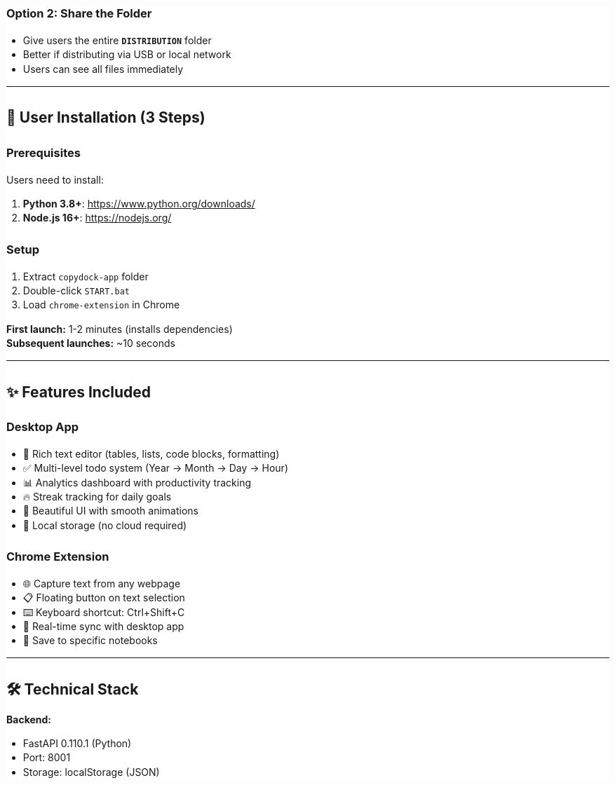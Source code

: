 ### Option 2: Share the Folder
- Give users the entire **`DISTRIBUTION`** folder
- Better if distributing via USB or local network
- Users can see all files immediately

---

## 👥 User Installation (3 Steps)

### Prerequisites
Users need to install:
1. **Python 3.8+**: https://www.python.org/downloads/
2. **Node.js 16+**: https://nodejs.org/

### Setup
1. Extract `copydock-app` folder
2. Double-click `START.bat`
3. Load `chrome-extension` in Chrome

**First launch:** 1-2 minutes (installs dependencies)  
**Subsequent launches:** ~10 seconds

---

## ✨ Features Included

### Desktop App
- 📝 Rich text editor (tables, lists, code blocks, formatting)
- ✅ Multi-level todo system (Year → Month → Day → Hour)
- 📊 Analytics dashboard with productivity tracking
- 🔥 Streak tracking for daily goals
- 🎨 Beautiful UI with smooth animations
- 💾 Local storage (no cloud required)

### Chrome Extension
- 🌐 Capture text from any webpage
- 📋 Floating button on text selection
- ⌨️ Keyboard shortcut: Ctrl+Shift+C
- 🔄 Real-time sync with desktop app
- 🎯 Save to specific notebooks

---

## 🛠️ Technical Stack

**Backend:**
- FastAPI 0.110.1 (Python)
- Port: 8001
- Storage: localStorage (JSON)
